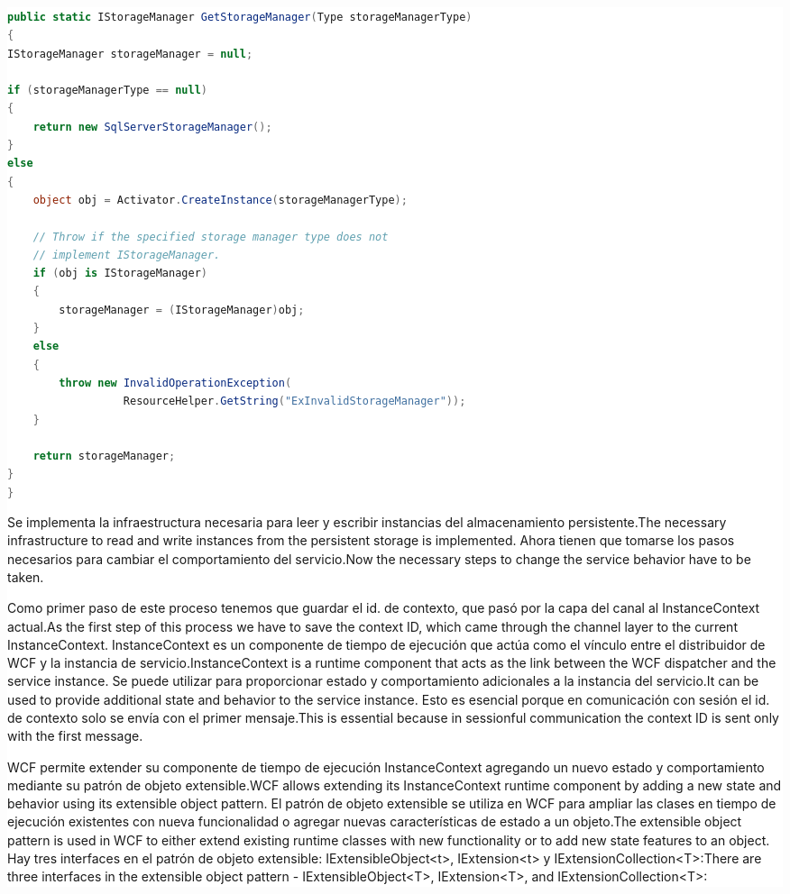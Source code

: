 ```csharp
public static IStorageManager GetStorageManager(Type storageManagerType)
{
IStorageManager storageManager = null;

if (storageManagerType == null)
{
    return new SqlServerStorageManager();
}
else
{
    object obj = Activator.CreateInstance(storageManagerType);

    // Throw if the specified storage manager type does not
    // implement IStorageManager.
    if (obj is IStorageManager)
    {
        storageManager = (IStorageManager)obj;
    }
    else
    {
        throw new InvalidOperationException(
                  ResourceHelper.GetString("ExInvalidStorageManager"));
    }

    return storageManager;
}
}
```

<span data-ttu-id="1074a-187">Se implementa la infraestructura necesaria para leer y escribir instancias del almacenamiento persistente.</span><span class="sxs-lookup"><span data-stu-id="1074a-187">The necessary infrastructure to read and write instances from the persistent storage is implemented.</span></span> <span data-ttu-id="1074a-188">Ahora tienen que tomarse los pasos necesarios para cambiar el comportamiento del servicio.</span><span class="sxs-lookup"><span data-stu-id="1074a-188">Now the necessary steps to change the service behavior have to be taken.</span></span>

<span data-ttu-id="1074a-189">Como primer paso de este proceso tenemos que guardar el id. de contexto, que pasó por la capa del canal al InstanceContext actual.</span><span class="sxs-lookup"><span data-stu-id="1074a-189">As the first step of this process we have to save the context ID, which came through the channel layer to the current InstanceContext.</span></span> <span data-ttu-id="1074a-190">InstanceContext es un componente de tiempo de ejecución que actúa como el vínculo entre el distribuidor de WCF y la instancia de servicio.</span><span class="sxs-lookup"><span data-stu-id="1074a-190">InstanceContext is a runtime component that acts as the link between the WCF dispatcher and the service instance.</span></span> <span data-ttu-id="1074a-191">Se puede utilizar para proporcionar estado y comportamiento adicionales a la instancia del servicio.</span><span class="sxs-lookup"><span data-stu-id="1074a-191">It can be used to provide additional state and behavior to the service instance.</span></span> <span data-ttu-id="1074a-192">Esto es esencial porque en comunicación con sesión el id. de contexto solo se envía con el primer mensaje.</span><span class="sxs-lookup"><span data-stu-id="1074a-192">This is essential because in sessionful communication the context ID is sent only with the first message.</span></span>

<span data-ttu-id="1074a-193">WCF permite extender su componente de tiempo de ejecución InstanceContext agregando un nuevo estado y comportamiento mediante su patrón de objeto extensible.</span><span class="sxs-lookup"><span data-stu-id="1074a-193">WCF allows extending its InstanceContext runtime component by adding a new state and behavior using its extensible object pattern.</span></span> <span data-ttu-id="1074a-194">El patrón de objeto extensible se utiliza en WCF para ampliar las clases en tiempo de ejecución existentes con nueva funcionalidad o agregar nuevas características de estado a un objeto.</span><span class="sxs-lookup"><span data-stu-id="1074a-194">The extensible object pattern is used in WCF to either extend existing runtime classes with new functionality or to add new state features to an object.</span></span> <span data-ttu-id="1074a-195">Hay tres interfaces en el patrón de objeto extensible: IExtensibleObject\<t>, IExtension\<t> y IExtensionCollection\<T>:</span><span class="sxs-lookup"><span data-stu-id="1074a-195">There are three interfaces in the extensible object pattern - IExtensibleObject\<T>, IExtension\<T>, and IExtensionCollection\<T>:</span></span>
